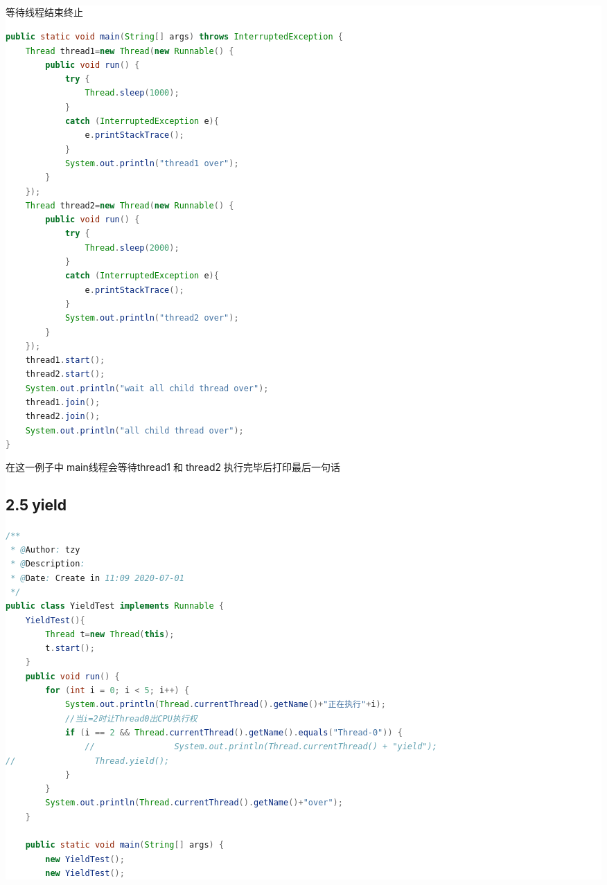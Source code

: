等待线程结束终止

```java
public static void main(String[] args) throws InterruptedException {
    Thread thread1=new Thread(new Runnable() {
        public void run() {
            try {
                Thread.sleep(1000);
            }
            catch (InterruptedException e){
                e.printStackTrace();
            }
            System.out.println("thread1 over");
        }
    });
    Thread thread2=new Thread(new Runnable() {
        public void run() {
            try {
                Thread.sleep(2000);
            }
            catch (InterruptedException e){
                e.printStackTrace();
            }
            System.out.println("thread2 over");
        }
    });
    thread1.start();
    thread2.start();
    System.out.println("wait all child thread over");
    thread1.join();
    thread2.join();
    System.out.println("all child thread over");
}
```

在这一例子中  main线程会等待thread1 和 thread2 执行完毕后打印最后一句话

## 2.5 yield

```java
/**
 * @Author: tzy
 * @Description:
 * @Date: Create in 11:09 2020-07-01
 */
public class YieldTest implements Runnable {
    YieldTest(){
        Thread t=new Thread(this);
        t.start();
    }
    public void run() {
        for (int i = 0; i < 5; i++) {
            System.out.println(Thread.currentThread().getName()+"正在执行"+i);
            //当i=2时让Thread0出CPU执行权
            if (i == 2 && Thread.currentThread().getName().equals("Thread-0")) {
                //                System.out.println(Thread.currentThread() + "yield");
//                Thread.yield();
            }
        }
        System.out.println(Thread.currentThread().getName()+"over");
    }

    public static void main(String[] args) {
        new YieldTest();
        new YieldTest();
```